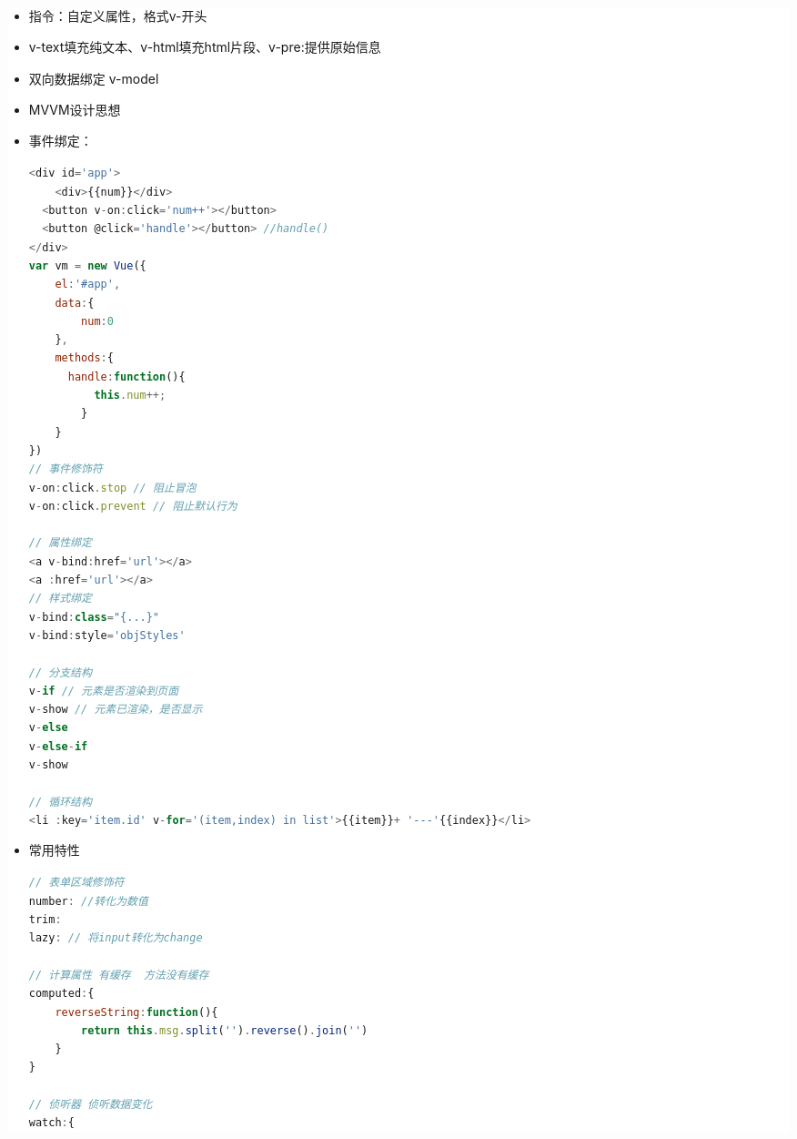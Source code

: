 - 指令：自定义属性，格式v-开头

- v-text填充纯文本、v-html填充html片段、v-pre:提供原始信息

- 双向数据绑定 v-model

- MVVM设计思想

- 事件绑定：

  ```javascript
  <div id='app'>
      <div>{{num}}</div>
  	<button v-on:click='num++'></button>
  	<button @click='handle'></button> //handle()
  </div>
  var vm = new Vue({
      el:'#app',
      data:{
          num:0
      },
      methods:{
  		handle:function(){
  			this.num++;
          }
      }
  })
  // 事件修饰符
  v-on:click.stop // 阻止冒泡
  v-on:click.prevent // 阻止默认行为
  
  // 属性绑定
  <a v-bind:href='url'></a>
  <a :href='url'></a>
  // 样式绑定
  v-bind:class="{...}"
  v-bind:style='objStyles'
  
  // 分支结构
  v-if // 元素是否渲染到页面
  v-show // 元素已渲染，是否显示
  v-else
  v-else-if
  v-show
  
  // 循环结构
  <li :key='item.id' v-for='(item,index) in list'>{{item}}+ '---'{{index}}</li>
  
  ```

- 常用特性

  ```javascript
  // 表单区域修饰符
  number: //转化为数值
  trim:
  lazy: // 将input转化为change
  
  // 计算属性 有缓存  方法没有缓存
  computed:{
      reverseString:function(){
          return this.msg.split('').reverse().join('')
      }
  }
  
  // 侦听器 侦听数据变化
  watch:{
  ```
